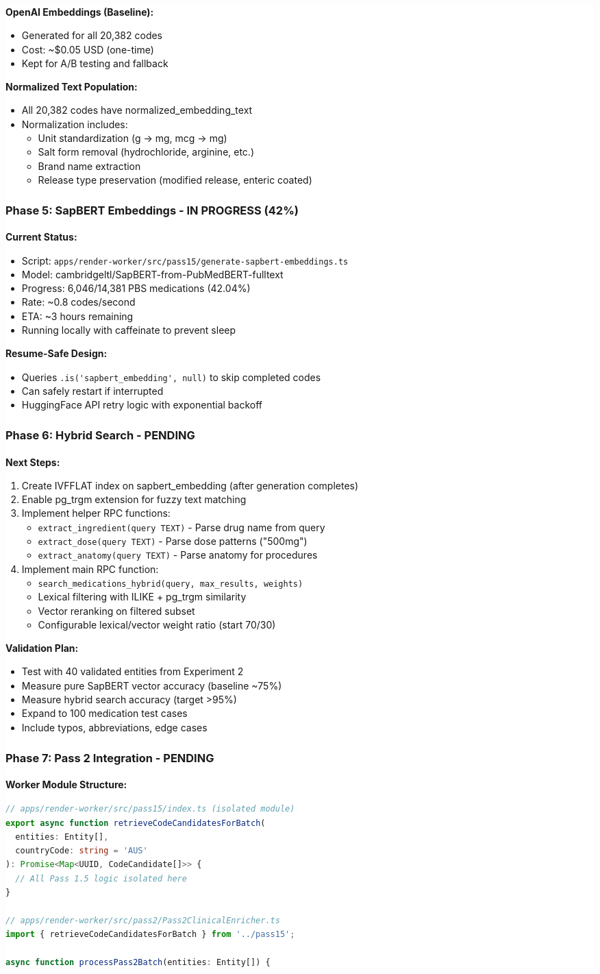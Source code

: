 **OpenAI Embeddings (Baseline):**
- Generated for all 20,382 codes
- Cost: ~$0.05 USD (one-time)
- Kept for A/B testing and fallback

**Normalized Text Population:**
- All 20,382 codes have normalized_embedding_text
- Normalization includes:
  - Unit standardization (g → mg, mcg → mg)
  - Salt form removal (hydrochloride, arginine, etc.)
  - Brand name extraction
  - Release type preservation (modified release, enteric coated)

### Phase 5: SapBERT Embeddings - IN PROGRESS (42%)

**Current Status:**
- Script: `apps/render-worker/src/pass15/generate-sapbert-embeddings.ts`
- Model: cambridgeltl/SapBERT-from-PubMedBERT-fulltext
- Progress: 6,046/14,381 PBS medications (42.04%)
- Rate: ~0.8 codes/second
- ETA: ~3 hours remaining
- Running locally with caffeinate to prevent sleep

**Resume-Safe Design:**
- Queries `.is('sapbert_embedding', null)` to skip completed codes
- Can safely restart if interrupted
- HuggingFace API retry logic with exponential backoff

### Phase 6: Hybrid Search - PENDING

**Next Steps:**
1. Create IVFFLAT index on sapbert_embedding (after generation completes)
2. Enable pg_trgm extension for fuzzy text matching
3. Implement helper RPC functions:
   - `extract_ingredient(query TEXT)` - Parse drug name from query
   - `extract_dose(query TEXT)` - Parse dose patterns ("500mg")
   - `extract_anatomy(query TEXT)` - Parse anatomy for procedures
4. Implement main RPC function:
   - `search_medications_hybrid(query, max_results, weights)`
   - Lexical filtering with ILIKE + pg_trgm similarity
   - Vector reranking on filtered subset
   - Configurable lexical/vector weight ratio (start 70/30)

**Validation Plan:**
- Test with 40 validated entities from Experiment 2
- Measure pure SapBERT vector accuracy (baseline ~75%)
- Measure hybrid search accuracy (target >95%)
- Expand to 100 medication test cases
- Include typos, abbreviations, edge cases

### Phase 7: Pass 2 Integration - PENDING

**Worker Module Structure:**
```typescript
// apps/render-worker/src/pass15/index.ts (isolated module)
export async function retrieveCodeCandidatesForBatch(
  entities: Entity[],
  countryCode: string = 'AUS'
): Promise<Map<UUID, CodeCandidate[]>> {
  // All Pass 1.5 logic isolated here
}

// apps/render-worker/src/pass2/Pass2ClinicalEnricher.ts
import { retrieveCodeCandidatesForBatch } from '../pass15';

async function processPass2Batch(entities: Entity[]) {
```